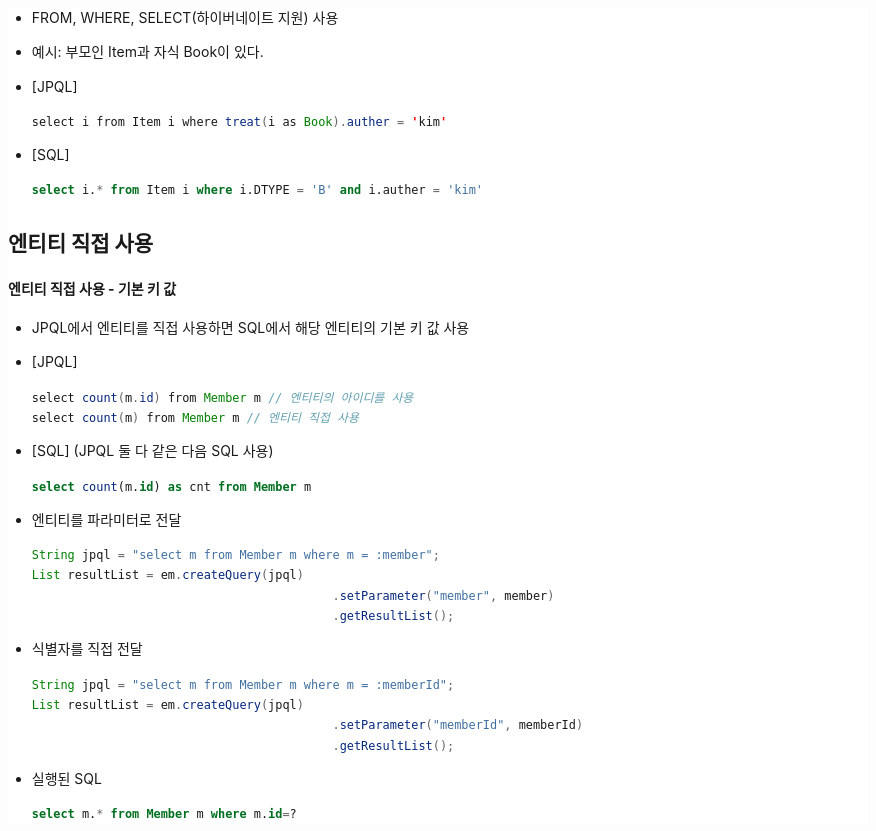 - FROM, WHERE, SELECT(하이버네이트 지원) 사용

- 예시: 부모인 Item과 자식 Book이 있다.

- [JPQL]

  ```java
  select i from Item i where treat(i as Book).auther = 'kim'
  ```

- [SQL]

  ```sql
  select i.* from Item i where i.DTYPE = 'B' and i.auther = 'kim'
  ```

  

## 엔티티 직접 사용

#### 엔티티 직접 사용 - 기본 키 값

- JPQL에서 엔티티를 직접 사용하면 SQL에서 해당 엔티티의 기본 키 값 사용

- [JPQL]

  ```java
  select count(m.id) from Member m // 엔티티의 아이디를 사용
  select count(m) from Member m // 엔티티 직접 사용
  ```

- [SQL] (JPQL 둘 다 같은 다음 SQL 사용)

  ```sql
  select count(m.id) as cnt from Member m
  ```

- 엔티티를 파라미터로 전달

  ```java
  String jpql = "select m from Member m where m = :member";
  List resultList = em.createQuery(jpql)
    										.setParameter("member", member)
    										.getResultList();
  ```

- 식별자를 직접 전달

  ```java
  String jpql = "select m from Member m where m = :memberId";
  List resultList = em.createQuery(jpql)
    										.setParameter("memberId", memberId)
    										.getResultList();
  ```

- 실행된 SQL

  ```sql
  select m.* from Member m where m.id=?
  ```

  